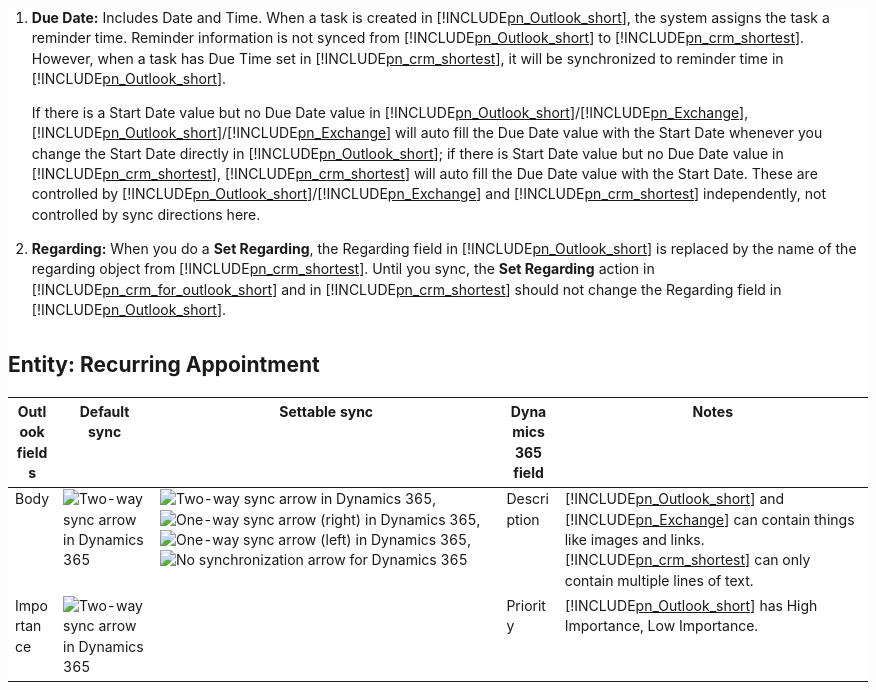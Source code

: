 1. **Due Date:** Includes Date and Time. When a task is created in [!INCLUDE[pn_Outlook_short](../includes/pn-outlook-short.md)], the system assigns the task a reminder time. Reminder information is not synced from [!INCLUDE[pn_Outlook_short](../includes/pn-outlook-short.md)] to [!INCLUDE[pn_crm_shortest](../includes/pn-crm-shortest.md)]. However, when a task has Due Time set in [!INCLUDE[pn_crm_shortest](../includes/pn-crm-shortest.md)], it will be synchronized to reminder time in [!INCLUDE[pn_Outlook_short](../includes/pn-outlook-short.md)].  
  
     If there is a Start Date value but no Due Date value in [!INCLUDE[pn_Outlook_short](../includes/pn-outlook-short.md)]/[!INCLUDE[pn_Exchange](../includes/pn-exchange.md)], [!INCLUDE[pn_Outlook_short](../includes/pn-outlook-short.md)]/[!INCLUDE[pn_Exchange](../includes/pn-exchange.md)] will auto fill the Due Date value with the Start Date whenever you change the Start Date directly in [!INCLUDE[pn_Outlook_short](../includes/pn-outlook-short.md)]; if there is Start Date value but no Due Date value in [!INCLUDE[pn_crm_shortest](../includes/pn-crm-shortest.md)], [!INCLUDE[pn_crm_shortest](../includes/pn-crm-shortest.md)] will auto fill the Due Date value with the Start Date. These are controlled by [!INCLUDE[pn_Outlook_short](../includes/pn-outlook-short.md)]/[!INCLUDE[pn_Exchange](../includes/pn-exchange.md)] and [!INCLUDE[pn_crm_shortest](../includes/pn-crm-shortest.md)] independently, not controlled by sync directions here.  
  
2. **Regarding:** When you do a **Set Regarding**, the Regarding field in [!INCLUDE[pn_Outlook_short](../includes/pn-outlook-short.md)] is replaced by the name of the regarding object from [!INCLUDE[pn_crm_shortest](../includes/pn-crm-shortest.md)]. Until you sync, the **Set Regarding** action in [!INCLUDE[pn_crm_for_outlook_short](../includes/pn-crm-for-outlook-short.md)] and in [!INCLUDE[pn_crm_shortest](../includes/pn-crm-shortest.md)] should not change the Regarding field in [!INCLUDE[pn_Outlook_short](../includes/pn-outlook-short.md)].  
  
## Entity: Recurring Appointment  
  
|   Outlook fields   |                                                   Default sync                                                    |                                                                                                                                                                                                                                                        Settable sync                                                                                                                                                                                                                                                         | Dynamics 365 field |                                                                                                                                Notes                                                                                                                                 |
|--------------------|-------------------------------------------------------------------------------------------------------------------|------------------------------------------------------------------------------------------------------------------------------------------------------------------------------------------------------------------------------------------------------------------------------------------------------------------------------------------------------------------------------------------------------------------------------------------------------------------------------------------------------------------------------|--------------------|----------------------------------------------------------------------------------------------------------------------------------------------------------------------------------------------------------------------------------------------------------------------|
|        Body        | ![Two-way sync arrow in Dynamics 365](../admin/media/two-way-sync-arrow.png "Two-way sync arrow in Dynamics 365") | ![Two-way sync arrow in Dynamics 365](../admin/media/two-way-sync-arrow.png "Two-way sync arrow in Dynamics 365"), ![One-way sync arrow (right) in Dynamics 365](../admin/media/one-way-sync-arrow-right.png "One-way sync arrow (right) in Dynamics 365"), ![One-way sync arrow (left) in Dynamics 365](../admin/media/one-way-sync-arrow-left.png "One-way sync arrow (left) in Dynamics 365"), ![No synchronization arrow for Dynamics 365](../admin/media/no-sync-arrow.png "No synchronization arrow for Dynamics 365") |    Description     | [!INCLUDE[pn_Outlook_short](../includes/pn-outlook-short.md)] and [!INCLUDE[pn_Exchange](../includes/pn-exchange.md)] can contain things like images and links. [!INCLUDE[pn_crm_shortest](../includes/pn-crm-shortest.md)] can only contain multiple lines of text. |
|     Importance     | ![Two-way sync arrow in Dynamics 365](../admin/media/two-way-sync-arrow.png "Two-way sync arrow in Dynamics 365") |                                                                                                                                                                                                                                                                                                                                                                                                                                                                                                                              |      Priority      |                                                                                  [!INCLUDE[pn_Outlook_short](../includes/pn-outlook-short.md)] has High Importance, Low Importance.                                                                                  |